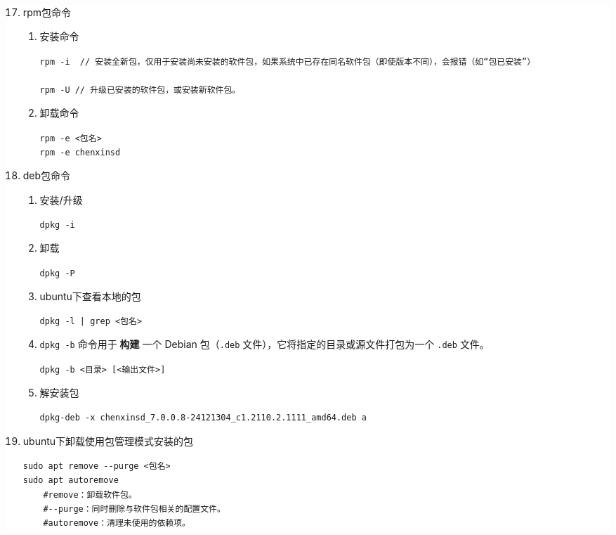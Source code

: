 17. rpm包命令

    1. 安装命令

       ```
       rpm -i  // 安装全新包，仅用于安装尚未安装的软件包，如果系统中已存在同名软件包（即使版本不同），会报错（如“包已安装”）
       
       rpm -U // 升级已安装的软件包，或安装新软件包。
       ```

    2. 卸载命令

       ```
       rpm -e <包名>
       rpm -e chenxinsd
       ```

18. deb包命令

    1. 安装/升级

       ```
       dpkg -i 
       ```

    2. 卸载

       ```
       dpkg -P
       ```

    3. ubuntu下查看本地的包

       ```
       dpkg -l | grep <包名>
       ```

    4. `dpkg -b` 命令用于 **构建** 一个 Debian 包（`.deb` 文件），它将指定的目录或源文件打包为一个 `.deb` 文件。

       ```
       dpkg -b <目录> [<输出文件>]
       ```

    5. 解安装包

       ```
       dpkg-deb -x chenxinsd_7.0.0.8-24121304_c1.2110.2.1111_amd64.deb a
       ```

19. ubuntu下卸载使用包管理模式安装的包

    ```
    sudo apt remove --purge <包名>
    sudo apt autoremove
    	#remove：卸载软件包。
    	#--purge：同时删除与软件包相关的配置文件。
    	#autoremove：清理未使用的依赖项。
    ```

    